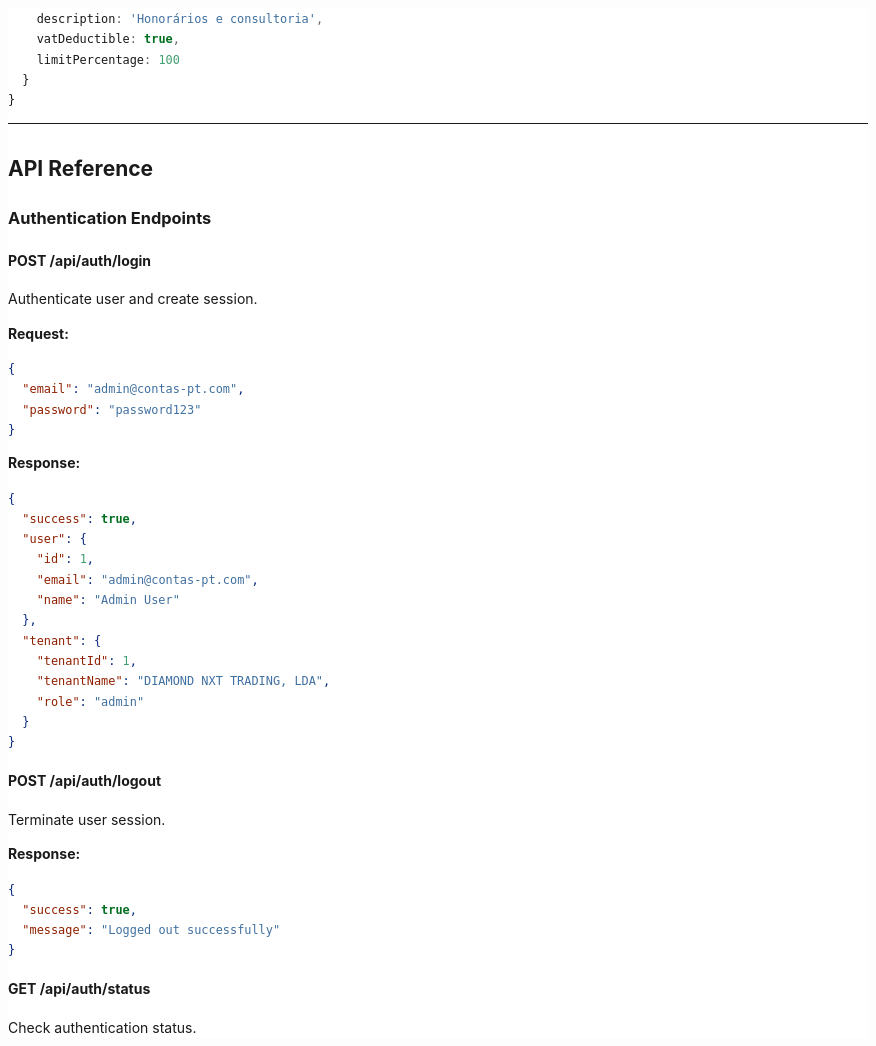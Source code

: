 ```typescript
    description: 'Honorários e consultoria',
    vatDeductible: true,
    limitPercentage: 100
  }
}
```

---

## API Reference

### Authentication Endpoints

#### POST /api/auth/login
Authenticate user and create session.

**Request:**
```json
{
  "email": "admin@contas-pt.com",
  "password": "password123"
}
```

**Response:**
```json
{
  "success": true,
  "user": {
    "id": 1,
    "email": "admin@contas-pt.com",
    "name": "Admin User"
  },
  "tenant": {
    "tenantId": 1,
    "tenantName": "DIAMOND NXT TRADING, LDA",
    "role": "admin"
  }
}
```

#### POST /api/auth/logout
Terminate user session.

**Response:**
```json
{
  "success": true,
  "message": "Logged out successfully"
}
```

#### GET /api/auth/status
Check authentication status.
